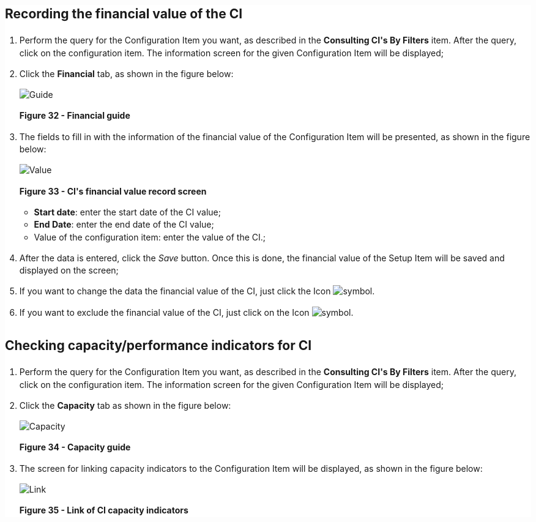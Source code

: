 Recording the financial value of the CI
-----------------------------------------

1. Perform the query for the Configuration Item you want, as described in the **Consulting CI's By Filters** item. After the query, 
click on the configuration item. The information screen for the given Configuration Item will be displayed;

2. Click the **Financial** tab, as shown in the figure below:

    ![Guide](images/management.img32.jpg)
    
    **Figure 32 - Financial guide**
    
3. The fields to fill in with the information of the financial value of the Configuration Item will be presented, as shown in the 
figure below:

    ![Value](images/management.img33.jpg)
    
    **Figure 33 - CI's financial value record screen**
    
    - **Start date**: enter the start date of the CI value;
    - **End Date**: enter the end date of the CI value;
    - Value of the configuration item: enter the value of the CI.;
    
4. After the data is entered, click the *Save* button. Once this is done, the financial value of the Setup Item will be saved and 
displayed on the screen;

5. If you want to change the data the financial value of the CI, just click the Icon ![symbol](images/simb-pencil.jpg).

6. If you want to exclude the financial value of the CI, just click on the Icon ![symbol](images/simb-plus.red.jpg).

Checking capacity/performance indicators for CI
---------------------------------------------------------

1. Perform the query for the Configuration Item you want, as described in the **Consulting CI's By Filters** item. After the query, 
click on the configuration item. The information screen for the given Configuration Item will be displayed;

2. Click the **Capacity** tab as shown in the figure below:

    ![Capacity](images/management.img34.jpg)
    
    **Figure 34 - Capacity guide**
    
3. The screen for linking capacity indicators to the Configuration Item will be displayed, as shown in the figure below:

    ![Link](images/management.img35.jpg)
    
    **Figure 35 - Link of CI capacity indicators**
    